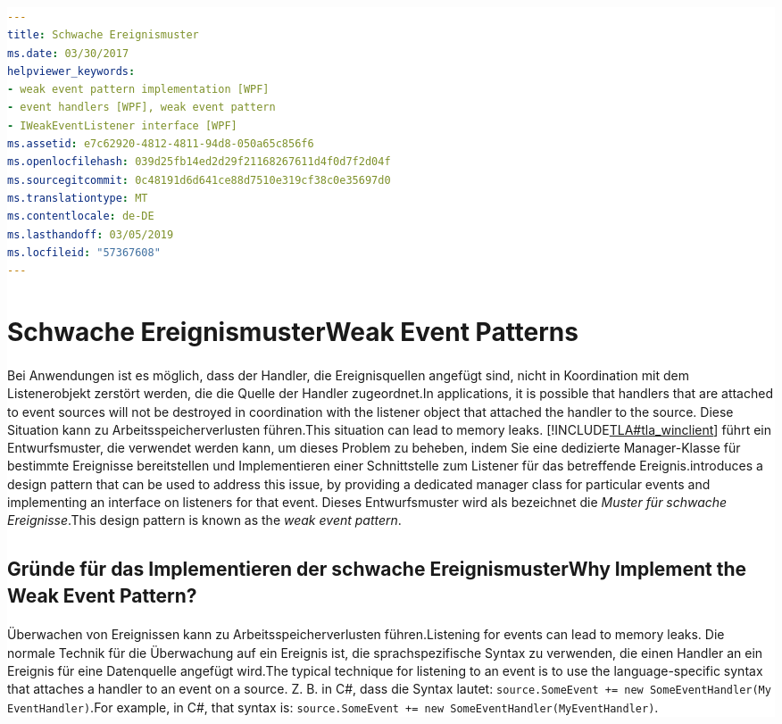 ```yaml
---
title: Schwache Ereignismuster
ms.date: 03/30/2017
helpviewer_keywords:
- weak event pattern implementation [WPF]
- event handlers [WPF], weak event pattern
- IWeakEventListener interface [WPF]
ms.assetid: e7c62920-4812-4811-94d8-050a65c856f6
ms.openlocfilehash: 039d25fb14ed2d29f21168267611d4f0d7f2d04f
ms.sourcegitcommit: 0c48191d6d641ce88d7510e319cf38c0e35697d0
ms.translationtype: MT
ms.contentlocale: de-DE
ms.lasthandoff: 03/05/2019
ms.locfileid: "57367608"
---
```

# <a name="weak-event-patterns"></a><span data-ttu-id="01a38-102">Schwache Ereignismuster</span><span class="sxs-lookup"><span data-stu-id="01a38-102">Weak Event Patterns</span></span>
<span data-ttu-id="01a38-103">Bei Anwendungen ist es möglich, dass der Handler, die Ereignisquellen angefügt sind, nicht in Koordination mit dem Listenerobjekt zerstört werden, die die Quelle der Handler zugeordnet.</span><span class="sxs-lookup"><span data-stu-id="01a38-103">In applications, it is possible that handlers that are attached to event sources will not be destroyed in coordination with the listener object that attached the handler to the source.</span></span> <span data-ttu-id="01a38-104">Diese Situation kann zu Arbeitsspeicherverlusten führen.</span><span class="sxs-lookup"><span data-stu-id="01a38-104">This situation can lead to memory leaks.</span></span> [!INCLUDE[TLA#tla_winclient](../../../../includes/tlasharptla-winclient-md.md)] <span data-ttu-id="01a38-105">führt ein Entwurfsmuster, die verwendet werden kann, um dieses Problem zu beheben, indem Sie eine dedizierte Manager-Klasse für bestimmte Ereignisse bereitstellen und Implementieren einer Schnittstelle zum Listener für das betreffende Ereignis.</span><span class="sxs-lookup"><span data-stu-id="01a38-105">introduces a design pattern that can be used to address this issue, by providing a dedicated manager class for particular events and implementing an interface on listeners for that event.</span></span> <span data-ttu-id="01a38-106">Dieses Entwurfsmuster wird als bezeichnet die *Muster für schwache Ereignisse*.</span><span class="sxs-lookup"><span data-stu-id="01a38-106">This design pattern is known as the *weak event pattern*.</span></span>  
  
## <a name="why-implement-the-weak-event-pattern"></a><span data-ttu-id="01a38-107">Gründe für das Implementieren der schwache Ereignismuster</span><span class="sxs-lookup"><span data-stu-id="01a38-107">Why Implement the Weak Event Pattern?</span></span>  
 <span data-ttu-id="01a38-108">Überwachen von Ereignissen kann zu Arbeitsspeicherverlusten führen.</span><span class="sxs-lookup"><span data-stu-id="01a38-108">Listening for events can lead to memory leaks.</span></span> <span data-ttu-id="01a38-109">Die normale Technik für die Überwachung auf ein Ereignis ist, die sprachspezifische Syntax zu verwenden, die einen Handler an ein Ereignis für eine Datenquelle angefügt wird.</span><span class="sxs-lookup"><span data-stu-id="01a38-109">The typical technique for listening to an event is to use the language-specific syntax that attaches a handler to an event on a source.</span></span> <span data-ttu-id="01a38-110">Z. B. in C#, dass die Syntax lautet: `source.SomeEvent += new SomeEventHandler(MyEventHandler)`.</span><span class="sxs-lookup"><span data-stu-id="01a38-110">For example, in C#, that syntax is: `source.SomeEvent += new SomeEventHandler(MyEventHandler)`.</span></span>  
  